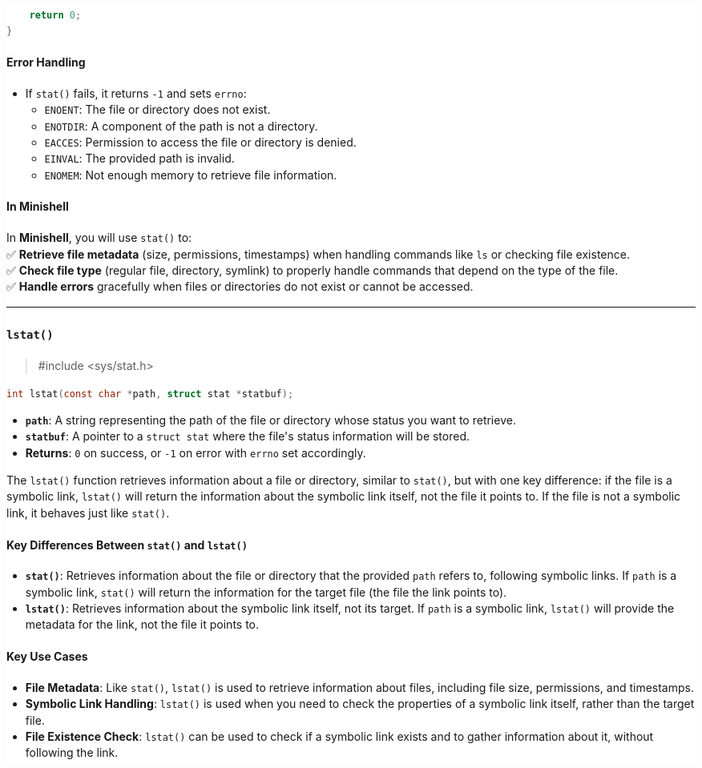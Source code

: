 ```c
    return 0;
}
```

#### **Error Handling**  
- If `stat()` fails, it returns `-1` and sets `errno`:
  - `ENOENT`: The file or directory does not exist.
  - `ENOTDIR`: A component of the path is not a directory.
  - `EACCES`: Permission to access the file or directory is denied.
  - `EINVAL`: The provided path is invalid.
  - `ENOMEM`: Not enough memory to retrieve file information.

#### **In Minishell**  
In **Minishell**, you will use `stat()` to:  
✅ **Retrieve file metadata** (size, permissions, timestamps) when handling commands like `ls` or checking file existence.  
✅ **Check file type** (regular file, directory, symlink) to properly handle commands that depend on the type of the file.  
✅ **Handle errors** gracefully when files or directories do not exist or cannot be accessed.

---

### `lstat()`  

> #include <sys/stat.h>  
```c
int lstat(const char *path, struct stat *statbuf);
```  

- **`path`**: A string representing the path of the file or directory whose status you want to retrieve.
- **`statbuf`**: A pointer to a `struct stat` where the file's status information will be stored.
- **Returns**: `0` on success, or `-1` on error with `errno` set accordingly.

The `lstat()` function retrieves information about a file or directory, similar to `stat()`, but with one key difference: if the file is a symbolic link, `lstat()` will return the information about the symbolic link itself, not the file it points to. If the file is not a symbolic link, it behaves just like `stat()`.

#### **Key Differences Between `stat()` and `lstat()`**
- **`stat()`**: Retrieves information about the file or directory that the provided `path` refers to, following symbolic links. If `path` is a symbolic link, `stat()` will return the information for the target file (the file the link points to).
- **`lstat()`**: Retrieves information about the symbolic link itself, not its target. If `path` is a symbolic link, `lstat()` will provide the metadata for the link, not the file it points to.

#### **Key Use Cases**  
- **File Metadata**: Like `stat()`, `lstat()` is used to retrieve information about files, including file size, permissions, and timestamps.
- **Symbolic Link Handling**: `lstat()` is used when you need to check the properties of a symbolic link itself, rather than the target file.
- **File Existence Check**: `lstat()` can be used to check if a symbolic link exists and to gather information about it, without following the link.
